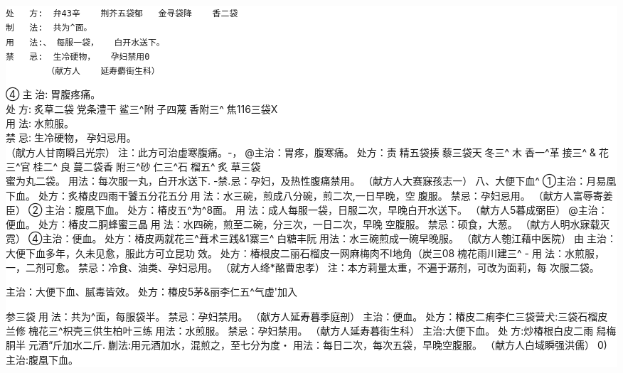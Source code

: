 	处	方:	弁43辛	荆芥五袋郁	金寻袋降	香二袋
	制	法:	共为^面。			
	用	法:、	每服一袋，	白开水送下。		
	禁	忌:	生冷硬物，	孕妇禁用0		
			（献方人	延寿麝街生科）		
④	主	治:	胃腹疼痛。			
	处	方:	炙草二袋	党条澧干	鲨三^附	子四蔑
			香附三^	焦116三袋X		
	用	法:	水煎服。			
	禁	忌:	生冷硬物，	孕妇忌用。		
（献方人甘南瞬吕光宗） 注：此方可治虚寒腹痛。-，
@主治：胃疼，腹寒痛。
处方：责	精五袋揍	藜三袋天	冬三^	
木	香一^革	接三^ &	花三^官	桂二^
良	蔓二袋香	附三^砂	仁三^石	榴五^
炙	草三袋			
蜜为丸二袋。
用法：每次服一丸，白开水送下.
-禁.忌：孕妇，及热性腹痛禁用。
（献方人大赛寐孩志一）
八、大便下血^
①主治：月易凰下血。
处方：炙椿皮四雨干饕五分花五分
用 法：水三碗，煎成八分碗，煎二次,一日早晚，空 腹服。
禁忌：孕妇忌用。
（献方人富辱寄姜臣）
② 主治：腹凰下血。
处方：椿皮五^为^8面。
用 法：成人每服一袋，日服二次，早晚白开水送下。
（献方人5暮成弼臣）
@主治：便血。
处方：椿皮二胴蜂蜜三晶
用 法：水四碗，煎至二碗，分三次，一日二次，早晚 空腹服。
禁忌：硕食，大葱。
（献方人明水寐载灭霓）
④主治：便血。
处方：椿皮两就花三^葺术三践&1寨三^ 白糖丰阮
用法：水三碗煎成一碗早晚服。
（献方人匏江藉中医院）
由 主治：大便下血多年，久未见愈，服此方可立昆功 效。
处方：椿根皮二丽石榴皮一网麻梅肉不I地角（炭三08 槐花雨川建三^	-
用 法：水煎服，一，二剂可愈。
禁忌：冷食、油类、孕妇忌用。
（就方人绛*酪曹忠孝）
注：本方莉量太重，不遍于潺剂，可改为面莉，每
次服二袋。

主治：大便下血、腻毒皆效。
处方：椿皮5茅&丽李仁五^气虚'加入

参三袋
用 法：共为^面，每服袋半。
禁忌：孕妇禁用。
（献方人延寿暮季庭剖）
主治：便血。
处方：椿皮二痢李仁三袋营犬:三袋石榴皮兰修 槐花三^枳壳三供生柏叶三练
用法：水煎服。
禁忌：孕妇禁用。
（献方人延寿暮街生科）
主治:大便下血。
处 方:炒椿根白皮二雨 舄梅胴半 元酒“斤加水二斤. 蒯法:用元酒加水，混煎之，至七分为度・ 用法：每日二次，每次五袋，早晚空腹服。
（献方人白域瞬强洪儒）
0)
主治:腹凰下血。